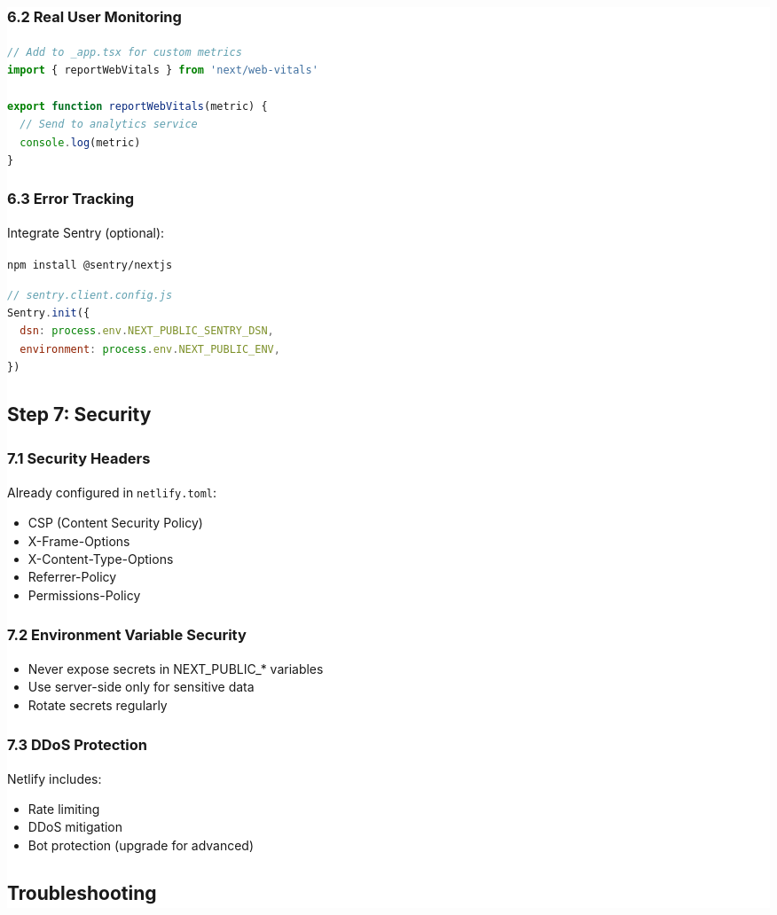 ### 6.2 Real User Monitoring

```javascript
// Add to _app.tsx for custom metrics
import { reportWebVitals } from 'next/web-vitals'

export function reportWebVitals(metric) {
  // Send to analytics service
  console.log(metric)
}
```

### 6.3 Error Tracking

Integrate Sentry (optional):

```bash
npm install @sentry/nextjs
```

```javascript
// sentry.client.config.js
Sentry.init({
  dsn: process.env.NEXT_PUBLIC_SENTRY_DSN,
  environment: process.env.NEXT_PUBLIC_ENV,
})
```

## Step 7: Security

### 7.1 Security Headers

Already configured in `netlify.toml`:
- CSP (Content Security Policy)
- X-Frame-Options
- X-Content-Type-Options
- Referrer-Policy
- Permissions-Policy

### 7.2 Environment Variable Security

- Never expose secrets in NEXT_PUBLIC_* variables
- Use server-side only for sensitive data
- Rotate secrets regularly

### 7.3 DDoS Protection

Netlify includes:
- Rate limiting
- DDoS mitigation
- Bot protection (upgrade for advanced)

## Troubleshooting
